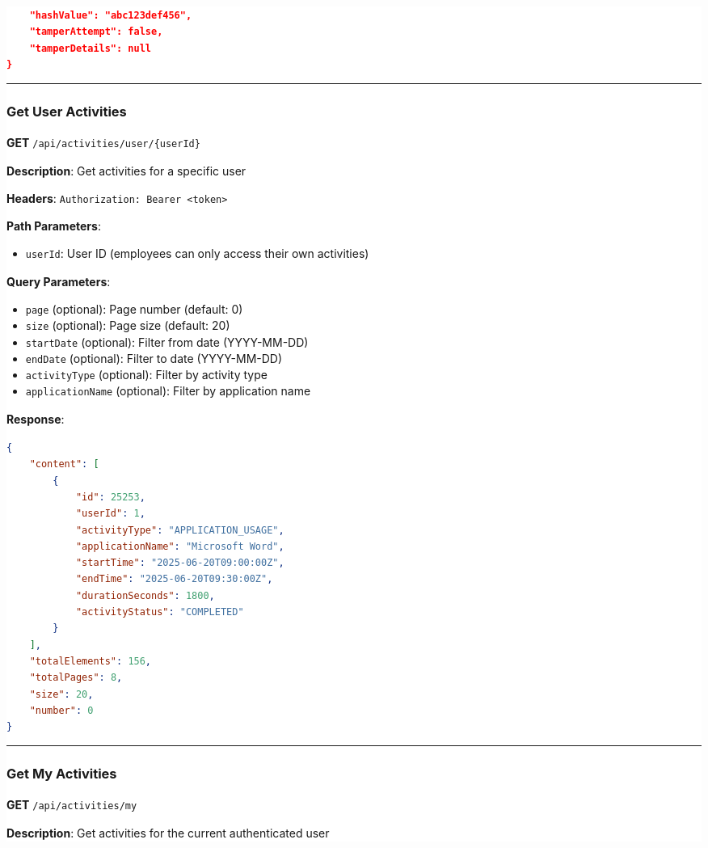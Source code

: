 ```json
    "hashValue": "abc123def456",
    "tamperAttempt": false,
    "tamperDetails": null
}
```

---

### Get User Activities
**GET** `/api/activities/user/{userId}`

**Description**: Get activities for a specific user

**Headers**: `Authorization: Bearer <token>`

**Path Parameters**:
- `userId`: User ID (employees can only access their own activities)

**Query Parameters**:
- `page` (optional): Page number (default: 0)
- `size` (optional): Page size (default: 20)
- `startDate` (optional): Filter from date (YYYY-MM-DD)
- `endDate` (optional): Filter to date (YYYY-MM-DD)
- `activityType` (optional): Filter by activity type
- `applicationName` (optional): Filter by application name

**Response**:
```json
{
    "content": [
        {
            "id": 25253,
            "userId": 1,
            "activityType": "APPLICATION_USAGE",
            "applicationName": "Microsoft Word",
            "startTime": "2025-06-20T09:00:00Z",
            "endTime": "2025-06-20T09:30:00Z",
            "durationSeconds": 1800,
            "activityStatus": "COMPLETED"
        }
    ],
    "totalElements": 156,
    "totalPages": 8,
    "size": 20,
    "number": 0
}
```

---

### Get My Activities
**GET** `/api/activities/my`

**Description**: Get activities for the current authenticated user
